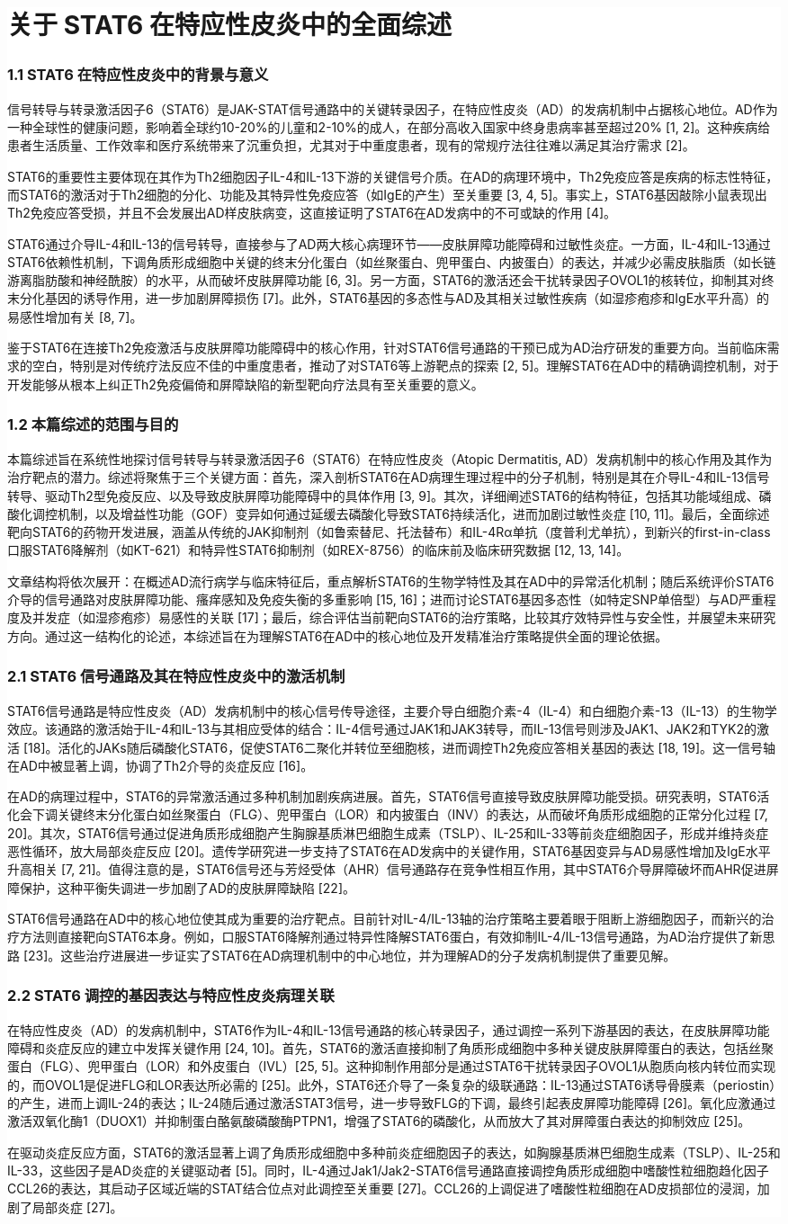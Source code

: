 # 关于 STAT6 在特应性皮炎中的全面综述

### 1.1 STAT6 在特应性皮炎中的背景与意义
信号转导与转录激活因子6（STAT6）是JAK-STAT信号通路中的关键转录因子，在特应性皮炎（AD）的发病机制中占据核心地位。AD作为一种全球性的健康问题，影响着全球约10-20%的儿童和2-10%的成人，在部分高收入国家中终身患病率甚至超过20% [1, 2]。这种疾病给患者生活质量、工作效率和医疗系统带来了沉重负担，尤其对于中重度患者，现有的常规疗法往往难以满足其治疗需求 [2]。

STAT6的重要性主要体现在其作为Th2细胞因子IL-4和IL-13下游的关键信号介质。在AD的病理环境中，Th2免疫应答是疾病的标志性特征，而STAT6的激活对于Th2细胞的分化、功能及其特异性免疫应答（如IgE的产生）至关重要 [3, 4, 5]。事实上，STAT6基因敲除小鼠表现出Th2免疫应答受损，并且不会发展出AD样皮肤病变，这直接证明了STAT6在AD发病中的不可或缺的作用 [4]。

STAT6通过介导IL-4和IL-13的信号转导，直接参与了AD两大核心病理环节——皮肤屏障功能障碍和过敏性炎症。一方面，IL-4和IL-13通过STAT6依赖性机制，下调角质形成细胞中关键的终末分化蛋白（如丝聚蛋白、兜甲蛋白、内披蛋白）的表达，并减少必需皮肤脂质（如长链游离脂肪酸和神经酰胺）的水平，从而破坏皮肤屏障功能 [6, 3]。另一方面，STAT6的激活还会干扰转录因子OVOL1的核转位，抑制其对终末分化基因的诱导作用，进一步加剧屏障损伤 [7]。此外，STAT6基因的多态性与AD及其相关过敏性疾病（如湿疹疱疹和IgE水平升高）的易感性增加有关 [8, 7]。

鉴于STAT6在连接Th2免疫激活与皮肤屏障功能障碍中的核心作用，针对STAT6信号通路的干预已成为AD治疗研发的重要方向。当前临床需求的空白，特别是对传统疗法反应不佳的中重度患者，推动了对STAT6等上游靶点的探索 [2, 5]。理解STAT6在AD中的精确调控机制，对于开发能够从根本上纠正Th2免疫偏倚和屏障缺陷的新型靶向疗法具有至关重要的意义。

### 1.2 本篇综述的范围与目的
本篇综述旨在系统性地探讨信号转导与转录激活因子6（STAT6）在特应性皮炎（Atopic Dermatitis, AD）发病机制中的核心作用及其作为治疗靶点的潜力。综述将聚焦于三个关键方面：首先，深入剖析STAT6在AD病理生理过程中的分子机制，特别是其在介导IL-4和IL-13信号转导、驱动Th2型免疫反应、以及导致皮肤屏障功能障碍中的具体作用 [3, 9]。其次，详细阐述STAT6的结构特征，包括其功能域组成、磷酸化调控机制，以及增益性功能（GOF）变异如何通过延缓去磷酸化导致STAT6持续活化，进而加剧过敏性炎症 [10, 11]。最后，全面综述靶向STAT6的药物开发进展，涵盖从传统的JAK抑制剂（如鲁索替尼、托法替布）和IL-4Rα单抗（度普利尤单抗），到新兴的first-in-class口服STAT6降解剂（如KT-621）和特异性STAT6抑制剂（如REX-8756）的临床前及临床研究数据 [12, 13, 14]。

文章结构将依次展开：在概述AD流行病学与临床特征后，重点解析STAT6的生物学特性及其在AD中的异常活化机制；随后系统评价STAT6介导的信号通路对皮肤屏障功能、瘙痒感知及免疫失衡的多重影响 [15, 16]；进而讨论STAT6基因多态性（如特定SNP单倍型）与AD严重程度及并发症（如湿疹疱疹）易感性的关联 [17]；最后，综合评估当前靶向STAT6的治疗策略，比较其疗效特异性与安全性，并展望未来研究方向。通过这一结构化的论述，本综述旨在为理解STAT6在AD中的核心地位及开发精准治疗策略提供全面的理论依据。

### 2.1 STAT6 信号通路及其在特应性皮炎中的激活机制
STAT6信号通路是特应性皮炎（AD）发病机制中的核心信号传导途径，主要介导白细胞介素-4（IL-4）和白细胞介素-13（IL-13）的生物学效应。该通路的激活始于IL-4和IL-13与其相应受体的结合：IL-4信号通过JAK1和JAK3转导，而IL-13信号则涉及JAK1、JAK2和TYK2的激活 [18]。活化的JAKs随后磷酸化STAT6，促使STAT6二聚化并转位至细胞核，进而调控Th2免疫应答相关基因的表达 [18, 19]。这一信号轴在AD中被显著上调，协调了Th2介导的炎症反应 [16]。

在AD的病理过程中，STAT6的异常激活通过多种机制加剧疾病进展。首先，STAT6信号直接导致皮肤屏障功能受损。研究表明，STAT6活化会下调关键终末分化蛋白如丝聚蛋白（FLG）、兜甲蛋白（LOR）和内披蛋白（INV）的表达，从而破坏角质形成细胞的正常分化过程 [7, 20]。其次，STAT6信号通过促进角质形成细胞产生胸腺基质淋巴细胞生成素（TSLP）、IL-25和IL-33等前炎症细胞因子，形成并维持炎症恶性循环，放大局部炎症反应 [20]。遗传学研究进一步支持了STAT6在AD发病中的关键作用，STAT6基因变异与AD易感性增加及IgE水平升高相关 [7, 21]。值得注意的是，STAT6信号还与芳烃受体（AHR）信号通路存在竞争性相互作用，其中STAT6介导屏障破坏而AHR促进屏障保护，这种平衡失调进一步加剧了AD的皮肤屏障缺陷 [22]。

STAT6信号通路在AD中的核心地位使其成为重要的治疗靶点。目前针对IL-4/IL-13轴的治疗策略主要着眼于阻断上游细胞因子，而新兴的治疗方法则直接靶向STAT6本身。例如，口服STAT6降解剂通过特异性降解STAT6蛋白，有效抑制IL-4/IL-13信号通路，为AD治疗提供了新思路 [23]。这些治疗进展进一步证实了STAT6在AD病理机制中的中心地位，并为理解AD的分子发病机制提供了重要见解。

### 2.2 STAT6 调控的基因表达与特应性皮炎病理关联
在特应性皮炎（AD）的发病机制中，STAT6作为IL-4和IL-13信号通路的核心转录因子，通过调控一系列下游基因的表达，在皮肤屏障功能障碍和炎症反应的建立中发挥关键作用 [24, 10]。首先，STAT6的激活直接抑制了角质形成细胞中多种关键皮肤屏障蛋白的表达，包括丝聚蛋白（FLG）、兜甲蛋白（LOR）和外皮蛋白（IVL）[25, 5]。这种抑制作用部分是通过STAT6干扰转录因子OVOL1从胞质向核内转位而实现的，而OVOL1是促进FLG和LOR表达所必需的 [25]。此外，STAT6还介导了一条复杂的级联通路：IL-13通过STAT6诱导骨膜素（periostin）的产生，进而上调IL-24的表达；IL-24随后通过激活STAT3信号，进一步导致FLG的下调，最终引起表皮屏障功能障碍 [26]。氧化应激通过激活双氧化酶1（DUOX1）并抑制蛋白酪氨酸磷酸酶PTPN1，增强了STAT6的磷酸化，从而放大了其对屏障蛋白表达的抑制效应 [25]。

在驱动炎症反应方面，STAT6的激活显著上调了角质形成细胞中多种前炎症细胞因子的表达，如胸腺基质淋巴细胞生成素（TSLP）、IL-25和IL-33，这些因子是AD炎症的关键驱动者 [5]。同时，IL-4通过Jak1/Jak2-STAT6信号通路直接调控角质形成细胞中嗜酸性粒细胞趋化因子CCL26的表达，其启动子区域近端的STAT结合位点对此调控至关重要 [27]。CCL26的上调促进了嗜酸性粒细胞在AD皮损部位的浸润，加剧了局部炎症 [27]。
